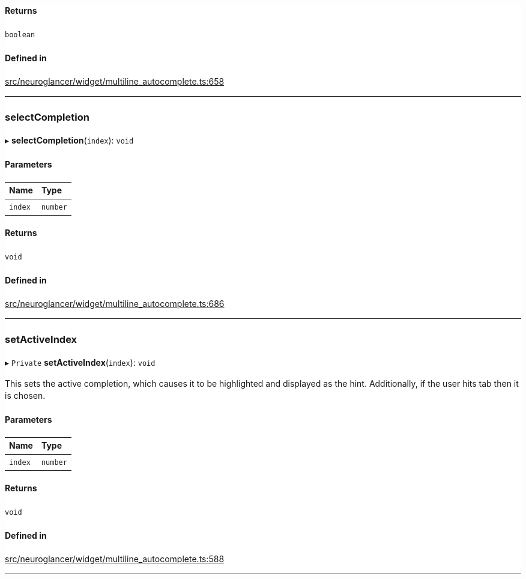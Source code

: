 #### Returns

`boolean`

#### Defined in

[src/neuroglancer/widget/multiline_autocomplete.ts:658](https://github.com/ActiveBrainAtlas2/neuroglancer/blob/540617bc/src/neuroglancer/widget/multiline_autocomplete.ts#L658)

___

### selectCompletion

▸ **selectCompletion**(`index`): `void`

#### Parameters

| Name | Type |
| :------ | :------ |
| `index` | `number` |

#### Returns

`void`

#### Defined in

[src/neuroglancer/widget/multiline_autocomplete.ts:686](https://github.com/ActiveBrainAtlas2/neuroglancer/blob/540617bc/src/neuroglancer/widget/multiline_autocomplete.ts#L686)

___

### setActiveIndex

▸ `Private` **setActiveIndex**(`index`): `void`

This sets the active completion, which causes it to be highlighted and displayed as the hint.
Additionally, if the user hits tab then it is chosen.

#### Parameters

| Name | Type |
| :------ | :------ |
| `index` | `number` |

#### Returns

`void`

#### Defined in

[src/neuroglancer/widget/multiline_autocomplete.ts:588](https://github.com/ActiveBrainAtlas2/neuroglancer/blob/540617bc/src/neuroglancer/widget/multiline_autocomplete.ts#L588)

___
